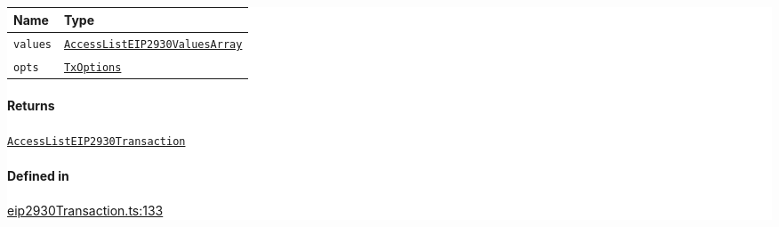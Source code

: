 | Name | Type |
| :------ | :------ |
| `values` | [`AccessListEIP2930ValuesArray`](../README.md#accesslisteip2930valuesarray) |
| `opts` | [`TxOptions`](../interfaces/TxOptions.md) |

#### Returns

[`AccessListEIP2930Transaction`](AccessListEIP2930Transaction.md)

#### Defined in

[eip2930Transaction.ts:133](https://github.com/ethereumjs/ethereumjs-monorepo/blob/master/packages/tx/src/eip2930Transaction.ts#L133)

